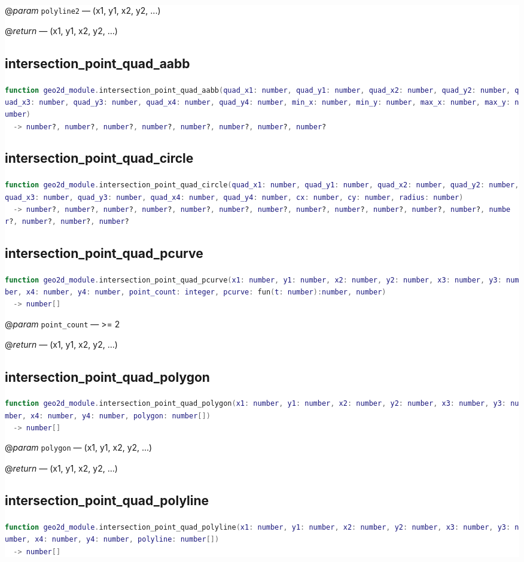 @*param* `polyline2` — (x1, y1, x2, y2, ...)

@*return* — (x1, y1, x2, y2, ...)

## intersection_point_quad_aabb

```lua
function geo2d_module.intersection_point_quad_aabb(quad_x1: number, quad_y1: number, quad_x2: number, quad_y2: number, quad_x3: number, quad_y3: number, quad_x4: number, quad_y4: number, min_x: number, min_y: number, max_x: number, max_y: number)
  -> number?, number?, number?, number?, number?, number?, number?, number?
```

## intersection_point_quad_circle

```lua
function geo2d_module.intersection_point_quad_circle(quad_x1: number, quad_y1: number, quad_x2: number, quad_y2: number, quad_x3: number, quad_y3: number, quad_x4: number, quad_y4: number, cx: number, cy: number, radius: number)
  -> number?, number?, number?, number?, number?, number?, number?, number?, number?, number?, number?, number?, number?, number?, number?, number?
```

## intersection_point_quad_pcurve

```lua
function geo2d_module.intersection_point_quad_pcurve(x1: number, y1: number, x2: number, y2: number, x3: number, y3: number, x4: number, y4: number, point_count: integer, pcurve: fun(t: number):number, number)
  -> number[]
```

@*param* `point_count` — >= 2

@*return* — (x1, y1, x2, y2, ...)

## intersection_point_quad_polygon

```lua
function geo2d_module.intersection_point_quad_polygon(x1: number, y1: number, x2: number, y2: number, x3: number, y3: number, x4: number, y4: number, polygon: number[])
  -> number[]
```

@*param* `polygon` — (x1, y1, x2, y2, ...)

@*return* — (x1, y1, x2, y2, ...)

## intersection_point_quad_polyline

```lua
function geo2d_module.intersection_point_quad_polyline(x1: number, y1: number, x2: number, y2: number, x3: number, y3: number, x4: number, y4: number, polyline: number[])
  -> number[]
```
